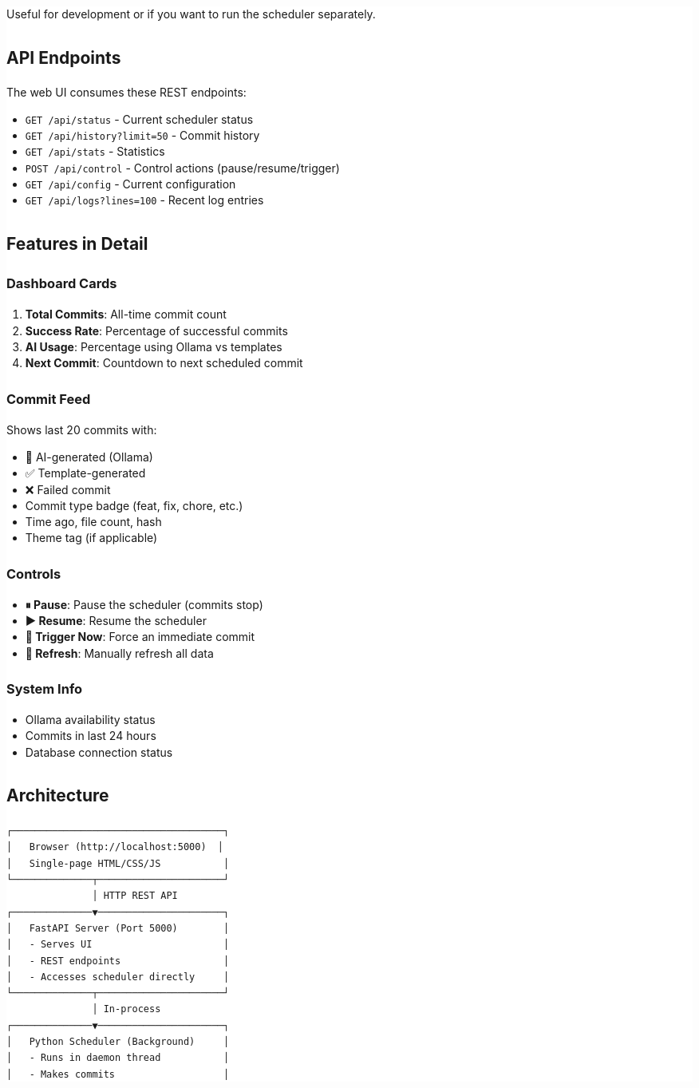 Useful for development or if you want to run the scheduler separately.

## API Endpoints

The web UI consumes these REST endpoints:

- `GET /api/status` - Current scheduler status
- `GET /api/history?limit=50` - Commit history
- `GET /api/stats` - Statistics
- `POST /api/control` - Control actions (pause/resume/trigger)
- `GET /api/config` - Current configuration
- `GET /api/logs?lines=100` - Recent log entries

## Features in Detail

### Dashboard Cards

1. **Total Commits**: All-time commit count
2. **Success Rate**: Percentage of successful commits
3. **AI Usage**: Percentage using Ollama vs templates
4. **Next Commit**: Countdown to next scheduled commit

### Commit Feed

Shows last 20 commits with:
- 🤖 AI-generated (Ollama)
- ✅ Template-generated
- ❌ Failed commit
- Commit type badge (feat, fix, chore, etc.)
- Time ago, file count, hash
- Theme tag (if applicable)

### Controls

- **⏸ Pause**: Pause the scheduler (commits stop)
- **▶ Resume**: Resume the scheduler
- **🚀 Trigger Now**: Force an immediate commit
- **🔄 Refresh**: Manually refresh all data

### System Info

- Ollama availability status
- Commits in last 24 hours
- Database connection status

## Architecture

```
┌─────────────────────────────────────┐
│   Browser (http://localhost:5000)  │
│   Single-page HTML/CSS/JS           │
└──────────────┬──────────────────────┘
               │ HTTP REST API
┌──────────────▼──────────────────────┐
│   FastAPI Server (Port 5000)        │
│   - Serves UI                       │
│   - REST endpoints                  │
│   - Accesses scheduler directly     │
└──────────────┬──────────────────────┘
               │ In-process
┌──────────────▼──────────────────────┐
│   Python Scheduler (Background)     │
│   - Runs in daemon thread           │
│   - Makes commits                   │
```